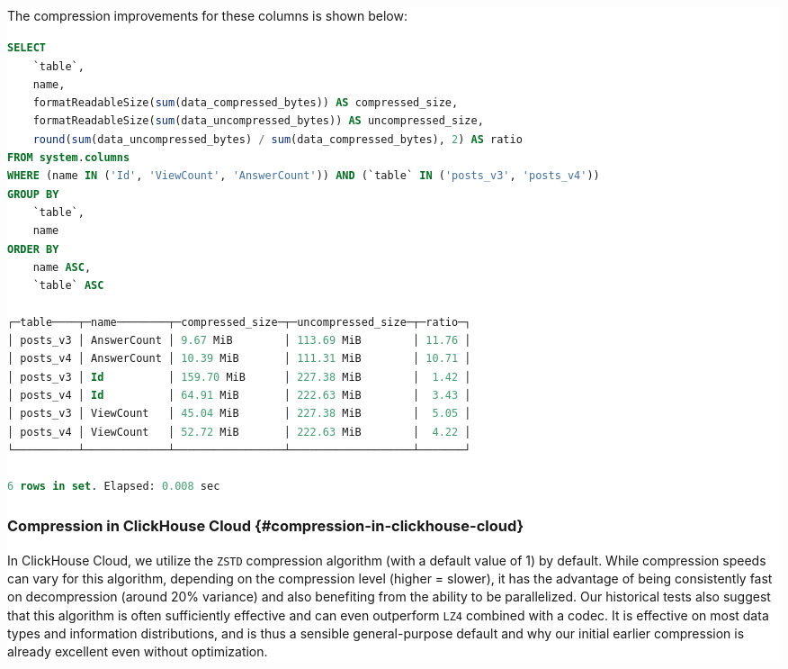 The compression improvements for these columns is shown below:

```sql
SELECT
    `table`,
    name,
    formatReadableSize(sum(data_compressed_bytes)) AS compressed_size,
    formatReadableSize(sum(data_uncompressed_bytes)) AS uncompressed_size,
    round(sum(data_uncompressed_bytes) / sum(data_compressed_bytes), 2) AS ratio
FROM system.columns
WHERE (name IN ('Id', 'ViewCount', 'AnswerCount')) AND (`table` IN ('posts_v3', 'posts_v4'))
GROUP BY
    `table`,
    name
ORDER BY
    name ASC,
    `table` ASC

┌─table────┬─name────────┬─compressed_size─┬─uncompressed_size─┬─ratio─┐
│ posts_v3 │ AnswerCount │ 9.67 MiB    	   │ 113.69 MiB        │ 11.76 │
│ posts_v4 │ AnswerCount │ 10.39 MiB   	   │ 111.31 MiB        │ 10.71 │
│ posts_v3 │ Id      	 │ 159.70 MiB  	   │ 227.38 MiB        │  1.42 │
│ posts_v4 │ Id      	 │ 64.91 MiB   	   │ 222.63 MiB        │  3.43 │
│ posts_v3 │ ViewCount   │ 45.04 MiB   	   │ 227.38 MiB        │  5.05 │
│ posts_v4 │ ViewCount   │ 52.72 MiB   	   │ 222.63 MiB        │  4.22 │
└──────────┴─────────────┴─────────────────┴───────────────────┴───────┘

6 rows in set. Elapsed: 0.008 sec
```

### Compression in ClickHouse Cloud {#compression-in-clickhouse-cloud}

In ClickHouse Cloud, we utilize the `ZSTD` compression algorithm (with a default value of 1) by default. While compression speeds can vary for this algorithm, depending on the compression level (higher = slower), it has the advantage of being consistently fast on decompression (around 20% variance) and also benefiting from the ability to be parallelized. Our historical tests also suggest that this algorithm is often sufficiently effective and can even outperform `LZ4` combined with a codec. It is effective on most data types and information distributions, and is thus a sensible general-purpose default and why our initial earlier compression is already excellent even without optimization.
